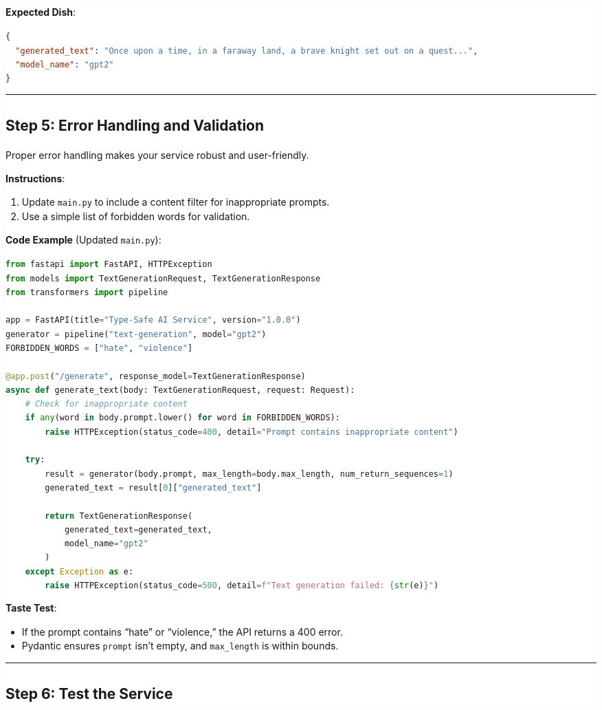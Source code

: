 **Expected Dish**:
```json
{
  "generated_text": "Once upon a time, in a faraway land, a brave knight set out on a quest...",
  "model_name": "gpt2"
}
```

---

## Step 5: Error Handling and Validation

Proper error handling makes your service robust and user-friendly.

**Instructions**:
1. Update `main.py` to include a content filter for inappropriate prompts.
2. Use a simple list of forbidden words for validation.

**Code Example** (Updated `main.py`):
```python
from fastapi import FastAPI, HTTPException
from models import TextGenerationRequest, TextGenerationResponse
from transformers import pipeline

app = FastAPI(title="Type-Safe AI Service", version="1.0.0")
generator = pipeline("text-generation", model="gpt2")
FORBIDDEN_WORDS = ["hate", "violence"]

@app.post("/generate", response_model=TextGenerationResponse)
async def generate_text(body: TextGenerationRequest, request: Request):
    # Check for inappropriate content
    if any(word in body.prompt.lower() for word in FORBIDDEN_WORDS):
        raise HTTPException(status_code=400, detail="Prompt contains inappropriate content")
    
    try:
        result = generator(body.prompt, max_length=body.max_length, num_return_sequences=1)
        generated_text = result[0]["generated_text"]
        
        return TextGenerationResponse(
            generated_text=generated_text,
            model_name="gpt2"
        )
    except Exception as e:
        raise HTTPException(status_code=500, detail=f"Text generation failed: {str(e)}")
```

**Taste Test**:
- If the prompt contains “hate” or “violence,” the API returns a 400 error.
- Pydantic ensures `prompt` isn’t empty, and `max_length` is within bounds.

---

## Step 6: Test the Service
